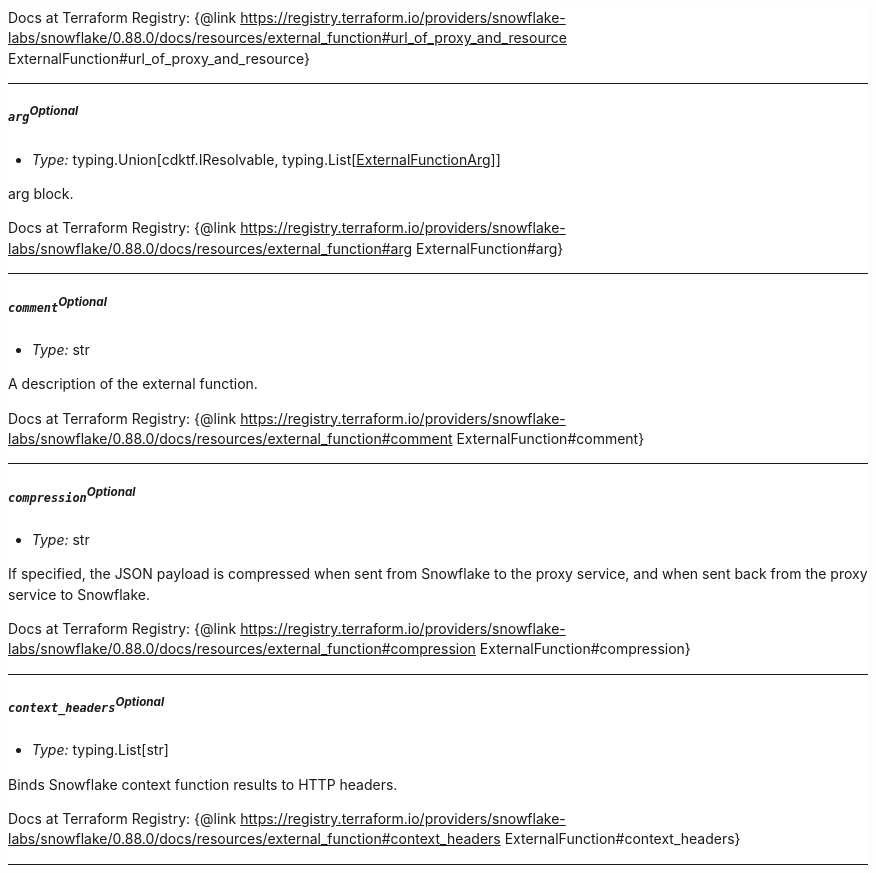 Docs at Terraform Registry: {@link https://registry.terraform.io/providers/snowflake-labs/snowflake/0.88.0/docs/resources/external_function#url_of_proxy_and_resource ExternalFunction#url_of_proxy_and_resource}

---

##### `arg`<sup>Optional</sup> <a name="arg" id="@cdktf/provider-snowflake.externalFunction.ExternalFunction.Initializer.parameter.arg"></a>

- *Type:* typing.Union[cdktf.IResolvable, typing.List[<a href="#@cdktf/provider-snowflake.externalFunction.ExternalFunctionArg">ExternalFunctionArg</a>]]

arg block.

Docs at Terraform Registry: {@link https://registry.terraform.io/providers/snowflake-labs/snowflake/0.88.0/docs/resources/external_function#arg ExternalFunction#arg}

---

##### `comment`<sup>Optional</sup> <a name="comment" id="@cdktf/provider-snowflake.externalFunction.ExternalFunction.Initializer.parameter.comment"></a>

- *Type:* str

A description of the external function.

Docs at Terraform Registry: {@link https://registry.terraform.io/providers/snowflake-labs/snowflake/0.88.0/docs/resources/external_function#comment ExternalFunction#comment}

---

##### `compression`<sup>Optional</sup> <a name="compression" id="@cdktf/provider-snowflake.externalFunction.ExternalFunction.Initializer.parameter.compression"></a>

- *Type:* str

If specified, the JSON payload is compressed when sent from Snowflake to the proxy service, and when sent back from the proxy service to Snowflake.

Docs at Terraform Registry: {@link https://registry.terraform.io/providers/snowflake-labs/snowflake/0.88.0/docs/resources/external_function#compression ExternalFunction#compression}

---

##### `context_headers`<sup>Optional</sup> <a name="context_headers" id="@cdktf/provider-snowflake.externalFunction.ExternalFunction.Initializer.parameter.contextHeaders"></a>

- *Type:* typing.List[str]

Binds Snowflake context function results to HTTP headers.

Docs at Terraform Registry: {@link https://registry.terraform.io/providers/snowflake-labs/snowflake/0.88.0/docs/resources/external_function#context_headers ExternalFunction#context_headers}

---

